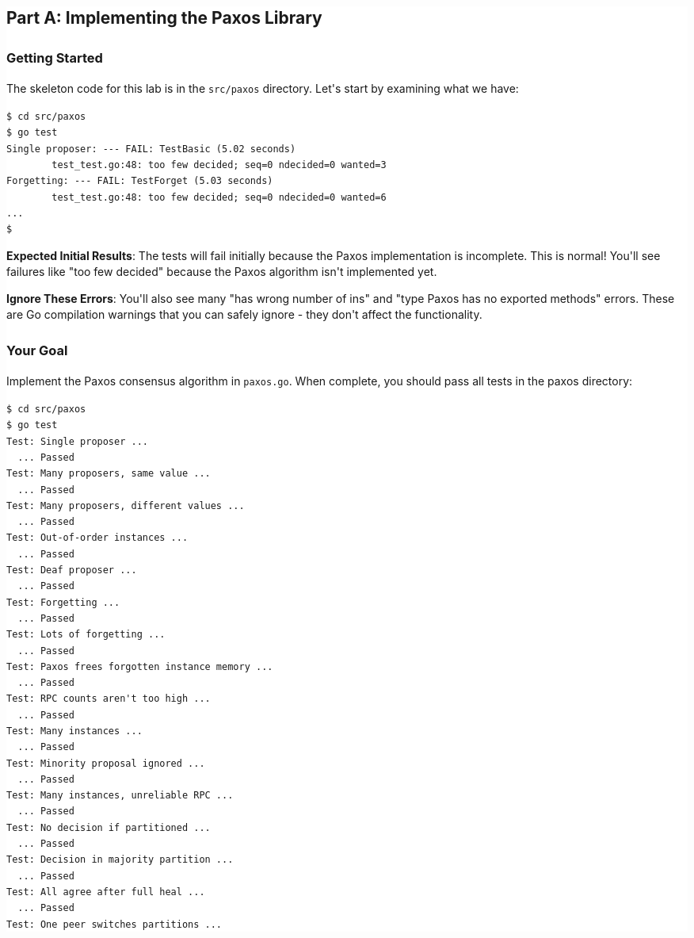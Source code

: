 ## Part A: Implementing the Paxos Library

### Getting Started

The skeleton code for this lab is in the `src/paxos` directory. Let's start by examining what we have:

```shell
$ cd src/paxos
$ go test
Single proposer: --- FAIL: TestBasic (5.02 seconds)
        test_test.go:48: too few decided; seq=0 ndecided=0 wanted=3
Forgetting: --- FAIL: TestForget (5.03 seconds) 
        test_test.go:48: too few decided; seq=0 ndecided=0 wanted=6
...
$
```

**Expected Initial Results**: The tests will fail initially because the Paxos implementation is incomplete. This is normal! You'll see failures like "too few decided" because the Paxos algorithm isn't implemented yet.

**Ignore These Errors**: You'll also see many "has wrong number of ins" and "type Paxos has no exported methods" errors. These are Go compilation warnings that you can safely ignore - they don't affect the functionality.

### Your Goal

Implement the Paxos consensus algorithm in `paxos.go`. When complete, you should pass all tests in the paxos directory:

```shell
$ cd src/paxos
$ go test
Test: Single proposer ...
  ... Passed
Test: Many proposers, same value ...
  ... Passed
Test: Many proposers, different values ...
  ... Passed
Test: Out-of-order instances ...
  ... Passed
Test: Deaf proposer ...
  ... Passed
Test: Forgetting ...
  ... Passed
Test: Lots of forgetting ...
  ... Passed
Test: Paxos frees forgotten instance memory ...
  ... Passed
Test: RPC counts aren't too high ...
  ... Passed
Test: Many instances ...
  ... Passed
Test: Minority proposal ignored ...
  ... Passed
Test: Many instances, unreliable RPC ...
  ... Passed
Test: No decision if partitioned ...
  ... Passed
Test: Decision in majority partition ...
  ... Passed
Test: All agree after full heal ...
  ... Passed
Test: One peer switches partitions ...
```